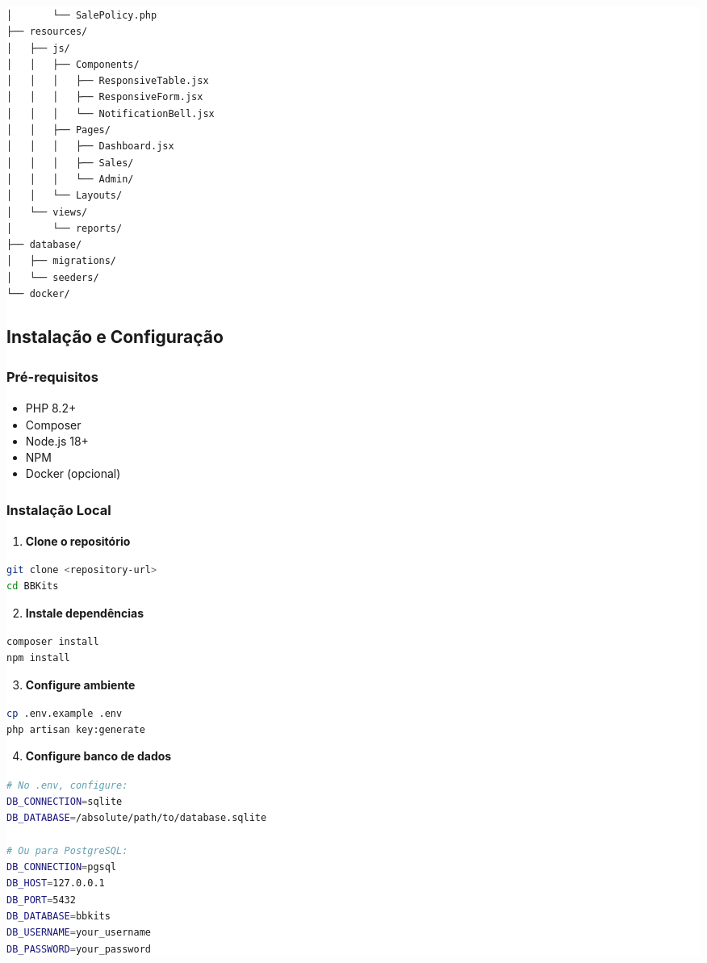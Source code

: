 ```
│       └── SalePolicy.php
├── resources/
│   ├── js/
│   │   ├── Components/
│   │   │   ├── ResponsiveTable.jsx
│   │   │   ├── ResponsiveForm.jsx
│   │   │   └── NotificationBell.jsx
│   │   ├── Pages/
│   │   │   ├── Dashboard.jsx
│   │   │   ├── Sales/
│   │   │   └── Admin/
│   │   └── Layouts/
│   └── views/
│       └── reports/
├── database/
│   ├── migrations/
│   └── seeders/
└── docker/
```

## Instalação e Configuração

### Pré-requisitos

- PHP 8.2+
- Composer
- Node.js 18+
- NPM
- Docker (opcional)

### Instalação Local

1. **Clone o repositório**
```bash
git clone <repository-url>
cd BBKits
```

2. **Instale dependências**
```bash
composer install
npm install
```

3. **Configure ambiente**
```bash
cp .env.example .env
php artisan key:generate
```

4. **Configure banco de dados**
```bash
# No .env, configure:
DB_CONNECTION=sqlite
DB_DATABASE=/absolute/path/to/database.sqlite

# Ou para PostgreSQL:
DB_CONNECTION=pgsql
DB_HOST=127.0.0.1
DB_PORT=5432
DB_DATABASE=bbkits
DB_USERNAME=your_username
DB_PASSWORD=your_password
```
